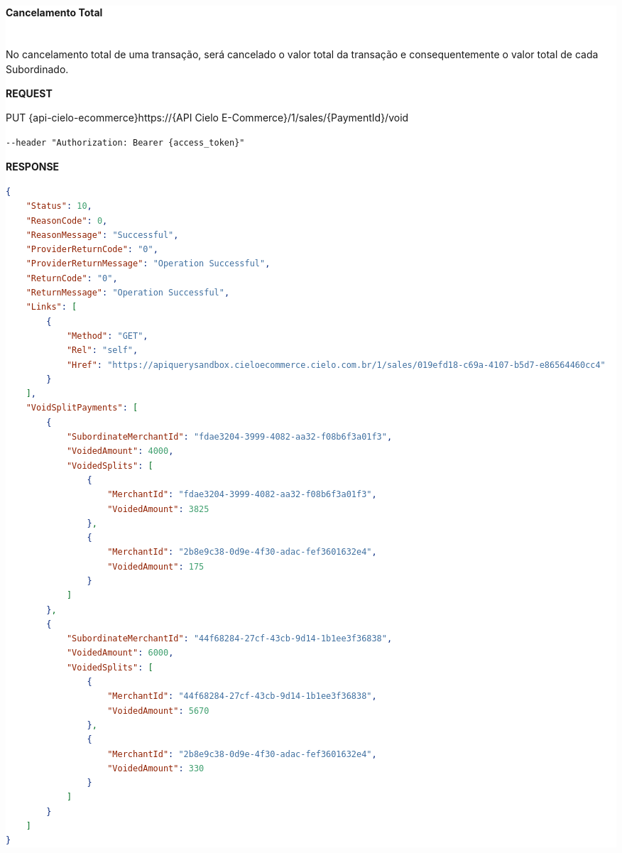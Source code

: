 #### Cancelamento Total

<BR>
No cancelamento total de uma transação, será cancelado o valor total da transação e consequentemente o valor total de cada Subordinado.

**REQUEST**

<aside class="request"><span class="method put">PUT</span> <span class="endpoint">{api-cielo-ecommerce}https://{API Cielo E-Commerce}/1/sales/{PaymentId}/void</span></aside>

```x-www-form-urlencoded
--header "Authorization: Bearer {access_token}"  
```

**RESPONSE**

```json
{
    "Status": 10,
    "ReasonCode": 0,
    "ReasonMessage": "Successful",
    "ProviderReturnCode": "0",
    "ProviderReturnMessage": "Operation Successful",
    "ReturnCode": "0",
    "ReturnMessage": "Operation Successful",
    "Links": [
        {
            "Method": "GET",
            "Rel": "self",
            "Href": "https://apiquerysandbox.cieloecommerce.cielo.com.br/1/sales/019efd18-c69a-4107-b5d7-e86564460cc4"
        }
    ],
    "VoidSplitPayments": [
        {
            "SubordinateMerchantId": "fdae3204-3999-4082-aa32-f08b6f3a01f3",
            "VoidedAmount": 4000,
            "VoidedSplits": [
                {
                    "MerchantId": "fdae3204-3999-4082-aa32-f08b6f3a01f3",
                    "VoidedAmount": 3825
                },
                {
                    "MerchantId": "2b8e9c38-0d9e-4f30-adac-fef3601632e4",
                    "VoidedAmount": 175
                }
            ]
        },
        {
            "SubordinateMerchantId": "44f68284-27cf-43cb-9d14-1b1ee3f36838",
            "VoidedAmount": 6000,
            "VoidedSplits": [
                {
                    "MerchantId": "44f68284-27cf-43cb-9d14-1b1ee3f36838",
                    "VoidedAmount": 5670
                },
                {
                    "MerchantId": "2b8e9c38-0d9e-4f30-adac-fef3601632e4",
                    "VoidedAmount": 330
                }
            ]
        }
    ]
}
```
